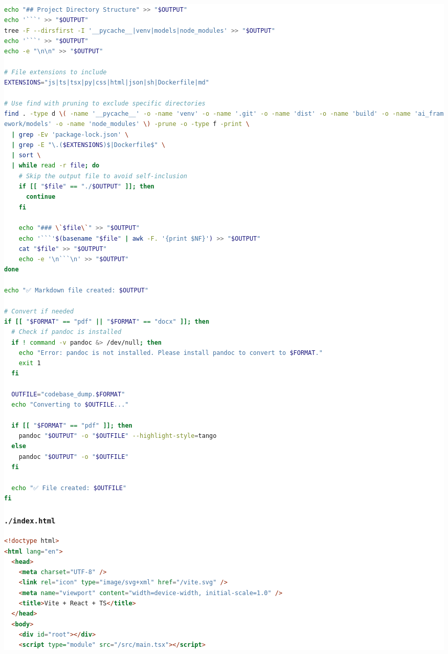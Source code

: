```sh
echo "## Project Directory Structure" >> "$OUTPUT"
echo '```' >> "$OUTPUT"
tree -F --dirsfirst -I '__pycache__|venv|models|node_modules' >> "$OUTPUT"
echo '```' >> "$OUTPUT"
echo -e "\n\n" >> "$OUTPUT"

# File extensions to include
EXTENSIONS="js|ts|tsx|py|css|html|json|sh|Dockerfile|md"

# Use find with pruning to exclude specific directories
find . -type d \( -name '__pycache__' -o -name 'venv' -o -name '.git' -o -name 'dist' -o -name 'build' -o -name 'ai_framework/models' -o -name 'node_modules' \) -prune -o -type f -print \
  | grep -Ev 'package-lock.json' \
  | grep -E "\.($EXTENSIONS)$|Dockerfile$" \
  | sort \
  | while read -r file; do
    # Skip the output file to avoid self-inclusion
    if [[ "$file" == "./$OUTPUT" ]]; then
      continue
    fi

    echo "### \`$file\`" >> "$OUTPUT"
    echo '```'$(basename "$file" | awk -F. '{print $NF}') >> "$OUTPUT"
    cat "$file" >> "$OUTPUT"
    echo -e '\n```\n' >> "$OUTPUT"
done

echo "✅ Markdown file created: $OUTPUT"

# Convert if needed
if [[ "$FORMAT" == "pdf" || "$FORMAT" == "docx" ]]; then
  # Check if pandoc is installed
  if ! command -v pandoc &> /dev/null; then
    echo "Error: pandoc is not installed. Please install pandoc to convert to $FORMAT."
    exit 1
  fi

  OUTFILE="codebase_dump.$FORMAT"
  echo "Converting to $OUTFILE..."

  if [[ "$FORMAT" == "pdf" ]]; then
    pandoc "$OUTPUT" -o "$OUTFILE" --highlight-style=tango
  else
    pandoc "$OUTPUT" -o "$OUTFILE"
  fi

  echo "✅ File created: $OUTFILE"
fi
```

### `./index.html`
```html
<!doctype html>
<html lang="en">
  <head>
    <meta charset="UTF-8" />
    <link rel="icon" type="image/svg+xml" href="/vite.svg" />
    <meta name="viewport" content="width=device-width, initial-scale=1.0" />
    <title>Vite + React + TS</title>
  </head>
  <body>
    <div id="root"></div>
    <script type="module" src="/src/main.tsx"></script>
```